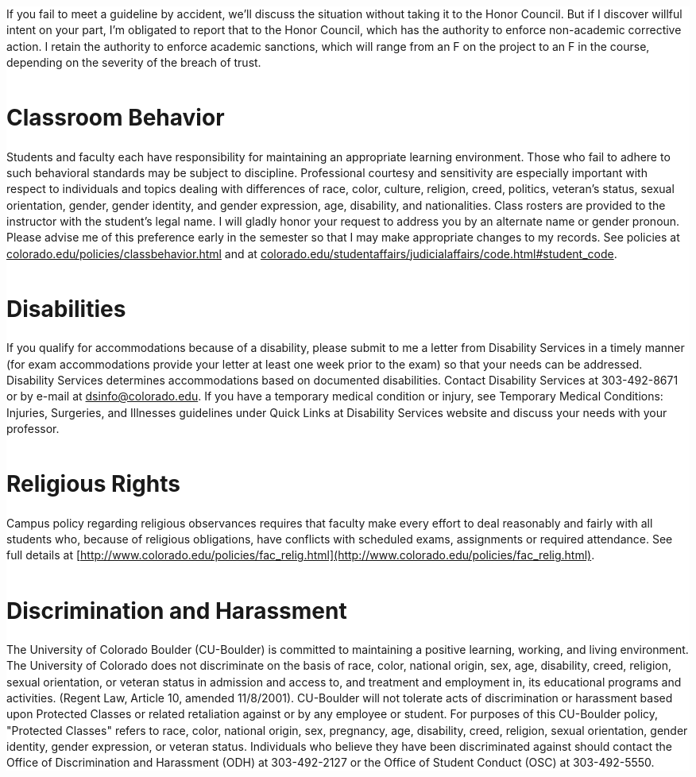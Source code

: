 If you fail to meet a guideline by accident, we’ll discuss the situation without taking it to the Honor Council. But if I discover willful intent on your part, I’m obligated to report that to the Honor Council, which has the authority to enforce non-academic corrective action. I retain the authority to enforce academic sanctions, which will range from an F on the project to an F in the course, depending on the severity of the breach of trust.

# Classroom Behavior
Students and faculty each have responsibility for maintaining an appropriate learning environment. Those who fail to adhere to such behavioral standards may be subject to discipline. Professional courtesy and sensitivity are especially important with respect to individuals and topics dealing with differences of race, color, culture, religion, creed, politics, veteran’s status, sexual orientation, gender, gender identity, and gender expression, age, disability, and nationalities. Class rosters are provided to the instructor with the student’s legal name. I will gladly honor your request to address you by an alternate name or gender pronoun. Please advise me of this preference early in the semester so that I may make appropriate changes to my records. See policies at [colorado.edu/policies/classbehavior.html](colorado.edu/policies/classbehavior.html) and at [colorado.edu/studentaffairs/judicialaffairs/code.html#student_code](colorado.edu/studentaffairs/judicialaffairs/code.html#student_code).

# Disabilities
If you qualify for accommodations because of a disability, please submit to me a letter from Disability Services in a timely manner (for exam accommodations provide your letter at least one week prior to the exam) so that your needs can be addressed. Disability Services determines accommodations based on documented disabilities. Contact Disability Services at 303-492-8671 or by e-mail at dsinfo@colorado.edu. If you have a temporary medical condition or injury, see Temporary Medical Conditions: Injuries, Surgeries, and Illnesses guidelines under Quick Links at Disability Services website and discuss your needs with your professor.

# Religious Rights
Campus policy regarding religious observances requires that faculty make every effort to deal reasonably and fairly with all students who, because of religious obligations, have conflicts with scheduled exams, assignments or required attendance. See full details at [http://www.colorado.edu/policies/fac_relig.html](http://www.colorado.edu/policies/fac_relig.html).

# Discrimination and Harassment
The University of Colorado Boulder (CU-Boulder) is committed to maintaining a positive learning, working, and living environment. The University of Colorado does not discriminate on the basis of race, color, national origin, sex, age, disability, creed, religion, sexual orientation, or veteran status in admission and access to, and treatment and employment in, its educational programs and activities. (Regent Law, Article 10, amended 11/8/2001). CU-Boulder will not tolerate acts of discrimination or harassment based upon Protected Classes or related retaliation against or by any employee or student. For purposes of this CU-Boulder policy, "Protected Classes" refers to race, color, national origin, sex, pregnancy, age, disability, creed, religion, sexual orientation, gender identity, gender expression, or veteran status. Individuals who believe they have been discriminated against should contact the Office of Discrimination and Harassment (ODH) at 303-492-2127 or the Office of Student Conduct (OSC) at 303-492-5550.